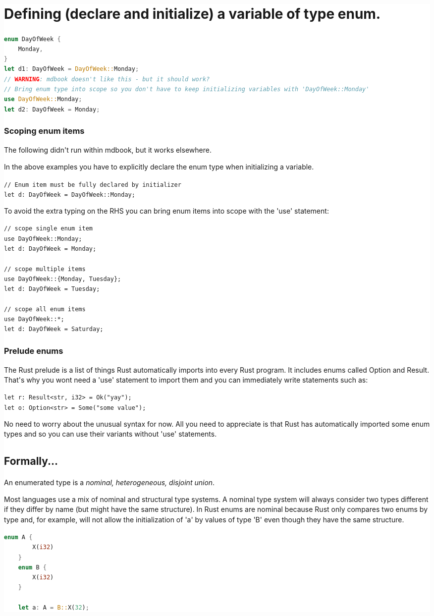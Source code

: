 # Defining (declare and initialize) a variable of type enum.
```rust
enum DayOfWeek {
    Monday,
}
let d1: DayOfWeek = DayOfWeek::Monday;
// WARNING: mdbook doesn't like this - but it should work?
// Bring enum type into scope so you don't have to keep initializing variables with 'DayOfWeek::Monday'
use DayOfWeek::Monday;
let d2: DayOfWeek = Monday;
```
### Scoping enum items
The following didn't run within mdbook, but it works elsewhere.

In the above examples you have to explicitly declare the enum type when initializing a variable. 
```rust,noplayground
// Enum item must be fully declared by initializer
let d: DayOfWeek = DayOfWeek::Monday;
```
To avoid the extra typing on the RHS you can bring enum items into scope with the 'use' statement:
```rust,noplayground
// scope single enum item
use DayOfWeek::Monday;
let d: DayOfWeek = Monday;

// scope multiple items
use DayOfWeek::{Monday, Tuesday};
let d: DayOfWeek = Tuesday;

// scope all enum items
use DayOfWeek::*;
let d: DayOfWeek = Saturday;
```
### Prelude enums
The Rust prelude is a list of things Rust automatically imports into every Rust program. It includes enums called Option and Result. That's why you wont need a 'use' statement to import them and you can immediately write statements such as:
```rust,noplayground
let r: Result<str, i32> = Ok("yay");
let o: Option<str> = Some("some value");
```
No need to worry about the unusual syntax for now. All you need to appreciate is that Rust has automatically imported some enum types and so you can use their variants without 'use' statements.

## Formally...
An enumerated type is a *nominal, heterogeneous, disjoint union*. 

Most languages use a mix of nominal and structural type systems. A nominal type system will always consider two types different if they differ by name (but might have the same structure). In Rust enums are nominal because Rust only compares two enums by type and, for example, will not allow the initialization of 'a' by values of type 'B' even though they have the same structure.
```rust
enum A {
        X(i32)
    }
    enum B {
        X(i32)
    }

    let a: A = B::X(32);
```